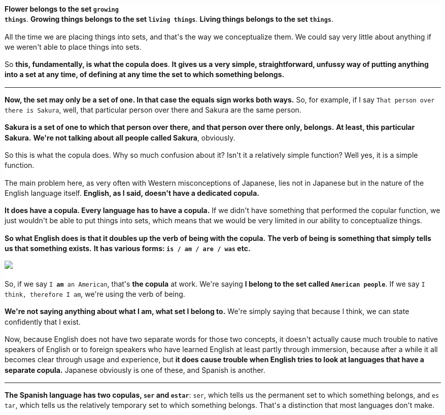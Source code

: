 **Flower belongs to the set <code>growing things</code>**. **Growing things belongs to the set <code>living things</code>**. **Living things belongs to the set <code>things</code>**.

All the time we are placing things into sets, and that's the way we conceptualize them. We could say very little about anything if we weren't able to place things into sets.

So **this, fundamentally, is what the copula does**. **It gives us a very simple, straightforward, unfussy way of putting anything into a set at any time, of defining at any time the set to which something belongs.**

---

**Now, the set may only be a set of one. In that case the equals sign works both ways.** So, for example, if I say <code>That person over there is Sakura</code>, well, that particular person over there and Sakura are the same person.

**Sakura is a set of one to which that person over there, and that person over there only, belongs.** **At least, this particular Sakura.** **We're not talking about all people called Sakura**, obviously.

So this is what the copula does. Why so much confusion about it? Isn't it a relatively simple function? Well yes, it is a simple function.

The main problem here, as very often with Western misconceptions of Japanese, lies not in Japanese but in the nature of the English language itself. **English, as I said, doesn't have a dedicated copula.**

**It does have a copula. Every language has to have a copula.** If we didn't have something that performed the copular function, we just wouldn't be able to put things into sets, which means that we would be very limited in our ability to conceptualize things.

**So what English does is that it doubles up the verb of being with the copula.** **The verb of being is something that simply tells us that something exists.** **It has various forms: <code>is / am / are / was</code> etc.**

![](../media/image794.webp)

So, if we say <code>I **am** an American</code>, that's **the copula** at work. We're saying **I belong to the set called <code>American people</code>**. If we say <code>I think, therefore I am</code>, we're using the verb of being.

**We're not saying anything about what I am, what set I belong to.** We're simply saying that because I think, we can state confidently that I exist.

Now, because English does not have two separate words for those two concepts, it doesn't actually cause much trouble to native speakers of English or to foreign speakers who have learned English at least partly through immersion, because after a while it all becomes clear through usage and experience, but **it does cause trouble when English tries to look at languages that have a separate copula.** Japanese obviously is one of these, and Spanish is another.

---

**The Spanish language has two copulas, <code>ser</code> and <code>estar</code>**: <code>ser</code>, which tells us the permanent set to which something belongs, and <code>estar</code>, which tells us the relatively temporary set to which something belongs. That's a distinction that most languages don't make.
